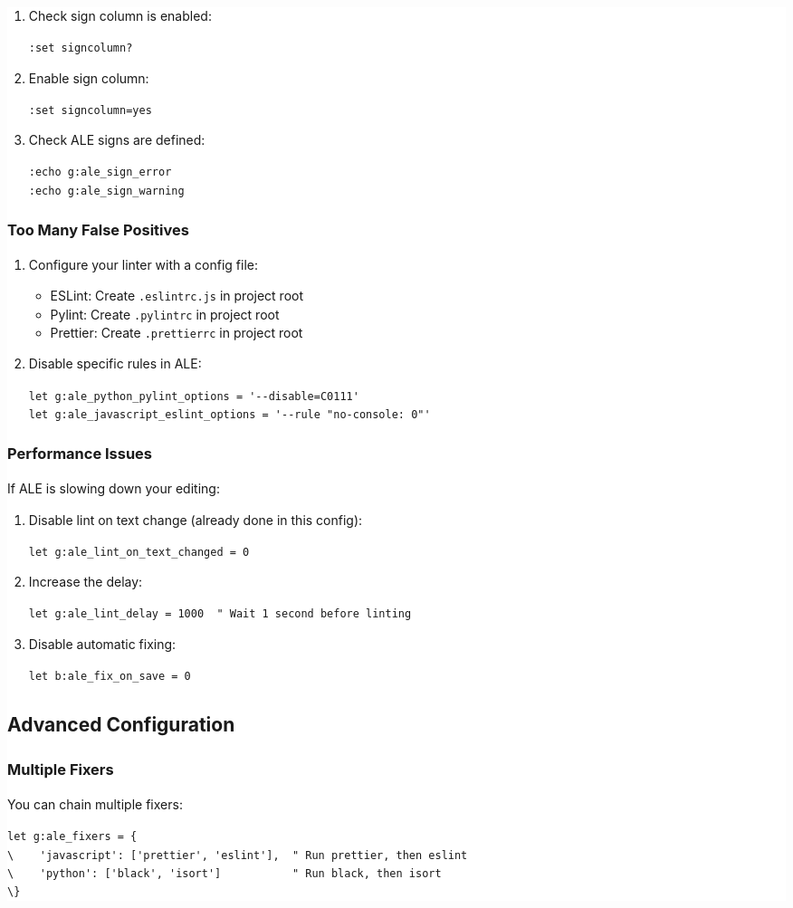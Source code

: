 1. Check sign column is enabled:
   ```vim
   :set signcolumn?
   ```

2. Enable sign column:
   ```vim
   :set signcolumn=yes
   ```

3. Check ALE signs are defined:
   ```vim
   :echo g:ale_sign_error
   :echo g:ale_sign_warning
   ```

### Too Many False Positives

1. Configure your linter with a config file:
   - ESLint: Create `.eslintrc.js` in project root
   - Pylint: Create `.pylintrc` in project root
   - Prettier: Create `.prettierrc` in project root

2. Disable specific rules in ALE:
   ```vim
   let g:ale_python_pylint_options = '--disable=C0111'
   let g:ale_javascript_eslint_options = '--rule "no-console: 0"'
   ```

### Performance Issues

If ALE is slowing down your editing:

1. Disable lint on text change (already done in this config):
   ```vim
   let g:ale_lint_on_text_changed = 0
   ```

2. Increase the delay:
   ```vim
   let g:ale_lint_delay = 1000  " Wait 1 second before linting
   ```

3. Disable automatic fixing:
   ```vim
   let b:ale_fix_on_save = 0
   ```

## Advanced Configuration

### Multiple Fixers

You can chain multiple fixers:

```vim
let g:ale_fixers = {
\    'javascript': ['prettier', 'eslint'],  " Run prettier, then eslint
\    'python': ['black', 'isort']           " Run black, then isort
\}
```
